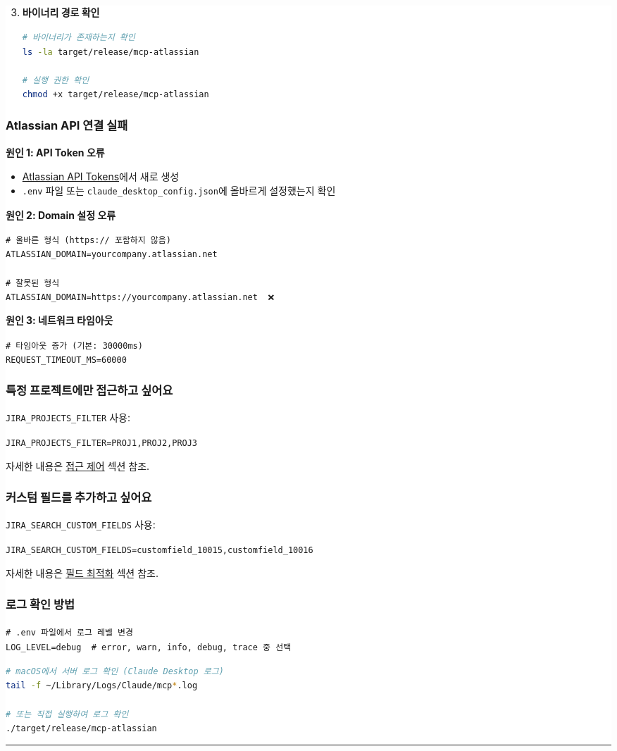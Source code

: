 3. **바이너리 경로 확인**
   ```bash
   # 바이너리가 존재하는지 확인
   ls -la target/release/mcp-atlassian

   # 실행 권한 확인
   chmod +x target/release/mcp-atlassian
   ```

### Atlassian API 연결 실패

**원인 1: API Token 오류**
- [Atlassian API Tokens](https://id.atlassian.com/manage-profile/security/api-tokens)에서 새로 생성
- `.env` 파일 또는 `claude_desktop_config.json`에 올바르게 설정했는지 확인

**원인 2: Domain 설정 오류**
```env
# 올바른 형식 (https:// 포함하지 않음)
ATLASSIAN_DOMAIN=yourcompany.atlassian.net

# 잘못된 형식
ATLASSIAN_DOMAIN=https://yourcompany.atlassian.net  ❌
```

**원인 3: 네트워크 타임아웃**
```env
# 타임아웃 증가 (기본: 30000ms)
REQUEST_TIMEOUT_MS=60000
```

### 특정 프로젝트에만 접근하고 싶어요

`JIRA_PROJECTS_FILTER` 사용:
```env
JIRA_PROJECTS_FILTER=PROJ1,PROJ2,PROJ3
```

자세한 내용은 [접근 제어](#접근-제어) 섹션 참조.

### 커스텀 필드를 추가하고 싶어요

`JIRA_SEARCH_CUSTOM_FIELDS` 사용:
```env
JIRA_SEARCH_CUSTOM_FIELDS=customfield_10015,customfield_10016
```

자세한 내용은 [필드 최적화](#필드-최적화) 섹션 참조.

### 로그 확인 방법

```env
# .env 파일에서 로그 레벨 변경
LOG_LEVEL=debug  # error, warn, info, debug, trace 중 선택
```

```bash
# macOS에서 서버 로그 확인 (Claude Desktop 로그)
tail -f ~/Library/Logs/Claude/mcp*.log

# 또는 직접 실행하여 로그 확인
./target/release/mcp-atlassian
```

---
